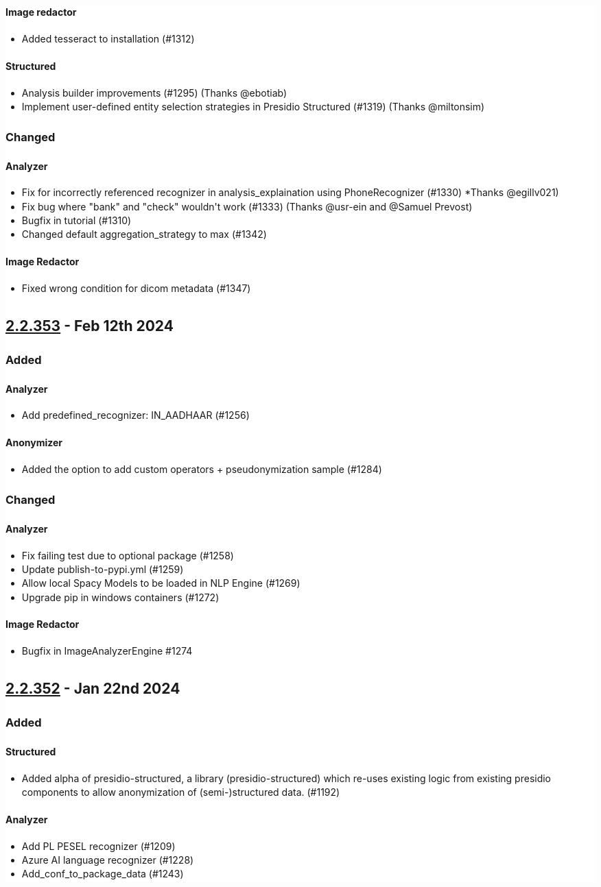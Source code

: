 
#### Image redactor
* Added tesseract to installation (#1312)
  
#### Structured
* Analysis builder improvements (#1295) (Thanks @ebotiab)
* Implement user-defined entity selection strategies in Presidio Structured (#1319) (Thanks @miltonsim)

### Changed
#### Analyzer
* Fix for incorrectly referenced recognizer in analysis_explaination using PhoneRecognizer (#1330) *Thanks @egillv021)
* Fix bug where "bank" and "check" wouldn't work (#1333) (Thanks @usr-ein and @Samuel Prevost)
* Bugfix in tutorial (#1310)
* Changed default aggregation_strategy to max (#1342)

#### Image Redactor
* Fixed wrong condition for dicom metadata (#1347)

## [2.2.353] - Feb 12th 2024

### Added
#### Analyzer
* Add predefined_recognizer: IN_AADHAAR (#1256)

#### Anonymizer
* Added the option to add custom operators + pseudonymization sample (#1284)

### Changed

#### Analyzer
* Fix failing test due to optional package (#1258)
* Update publish-to-pypi.yml (#1259)
* Allow local Spacy Models to be loaded in NLP Engine (#1269)
* Upgrade pip in windows containers (#1272)

#### Image Redactor
* Bugfix in ImageAnalyzerEngine  #1274


## [2.2.352] - Jan 22nd 2024
### Added
#### Structured
* Added alpha of presidio-structured, a library (presidio-structured) which re-uses existing logic from existing presidio components to allow anonymization of (semi-)structured data. (#1192)

#### Analyzer
* Add PL PESEL recognizer (#1209)
* Azure AI language recognizer (#1228)
* Add_conf_to_package_data (#1243)


[unreleased]: https://github.com/microsoft/presidio/compare/2.2.359...HEAD
[2.2.358]: https://github.com/microsoft/presidio/compare/2.2.358...2.2.359
[2.2.358]: https://github.com/microsoft/presidio/compare/2.2.357...2.2.358
[2.2.357]: https://github.com/microsoft/presidio/compare/2.2.356...2.2.357
[2.2.356]: https://github.com/microsoft/presidio/compare/2.2.355...2.2.356
[2.2.355]: https://github.com/microsoft/presidio/compare/2.2.354...2.2.355
[2.2.354]: https://github.com/microsoft/presidio/compare/2.2.353...2.2.354
[2.2.353]: https://github.com/microsoft/presidio/compare/2.2.352...2.2.353
[2.2.352]: https://github.com/microsoft/presidio/compare/2.2.351...2.2.352
[2.2.351]: https://github.com/microsoft/presidio/compare/2.2.350...2.2.351
[2.2.350]: https://github.com/microsoft/presidio/compare/2.2.35...2.2.350
[2.2.35]: https://github.com/microsoft/presidio/compare/2.2.34...2.2.35
[2.2.34]: https://github.com/microsoft/presidio/compare/2.2.33...2.2.34
[2.2.33]: https://github.com/microsoft/presidio/compare/2.2.32...2.2.33
[2.2.32]: https://github.com/microsoft/presidio/compare/2.2.31...2.2.32
[2.2.31]: https://github.com/microsoft/presidio/compare/2.2.30...2.2.31
[2.2.30]: https://github.com/microsoft/presidio/compare/2.2.29...2.2.30
[2.2.29]: https://github.com/microsoft/presidio/compare/2.2.28...2.2.29
[2.2.28]: https://github.com/microsoft/presidio/compare/2.2.27...2.2.28
[2.2.27]: https://github.com/microsoft/presidio/compare/2.2.26...2.2.27
[2.2.26]: https://github.com/microsoft/presidio/compare/2.2.25...2.2.26
[2.2.25]: https://github.com/microsoft/presidio/compare/2.2.24...2.2.25
[2.2.24]: https://github.com/microsoft/presidio/compare/2.2.23...2.2.24
[2.2.23]: https://github.com/microsoft/presidio/compare/2.2.2...2.2.23
[2.2.2]: https://github.com/microsoft/presidio/compare/2.2.1...2.2.2
[2.2.1]: https://github.com/microsoft/presidio/compare/2.2.0...2.2.1